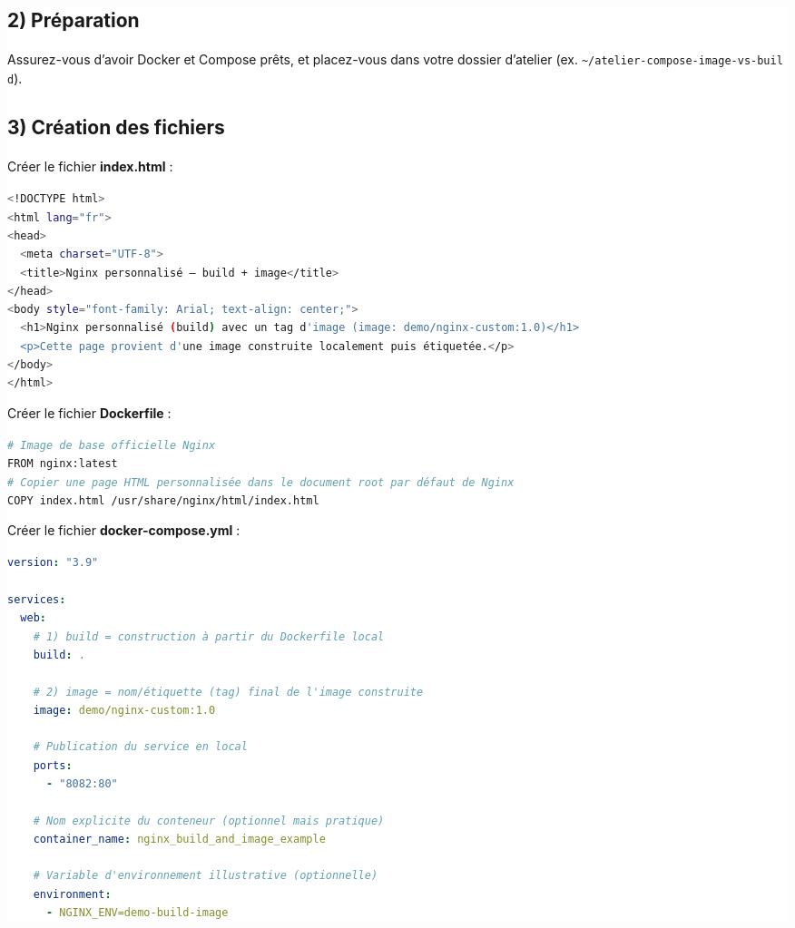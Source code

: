 ## 2) Préparation

Assurez-vous d’avoir Docker et Compose prêts, et placez-vous dans votre dossier d’atelier (ex. `~/atelier-compose-image-vs-build`).

## 3) Création des fichiers

Créer le fichier **index.html** :

```bash
<!DOCTYPE html>
<html lang="fr">
<head>
  <meta charset="UTF-8">
  <title>Nginx personnalisé — build + image</title>
</head>
<body style="font-family: Arial; text-align: center;">
  <h1>Nginx personnalisé (build) avec un tag d'image (image: demo/nginx-custom:1.0)</h1>
  <p>Cette page provient d'une image construite localement puis étiquetée.</p>
</body>
</html>
```

Créer le fichier **Dockerfile** :

```bash
# Image de base officielle Nginx
FROM nginx:latest
# Copier une page HTML personnalisée dans le document root par défaut de Nginx
COPY index.html /usr/share/nginx/html/index.html
```

Créer le fichier **docker-compose.yml** :

```yaml
version: "3.9"

services:
  web:
    # 1) build = construction à partir du Dockerfile local
    build: .

    # 2) image = nom/étiquette (tag) final de l'image construite
    image: demo/nginx-custom:1.0

    # Publication du service en local
    ports:
      - "8082:80"

    # Nom explicite du conteneur (optionnel mais pratique)
    container_name: nginx_build_and_image_example

    # Variable d'environnement illustrative (optionnelle)
    environment:
      - NGINX_ENV=demo-build-image
```
